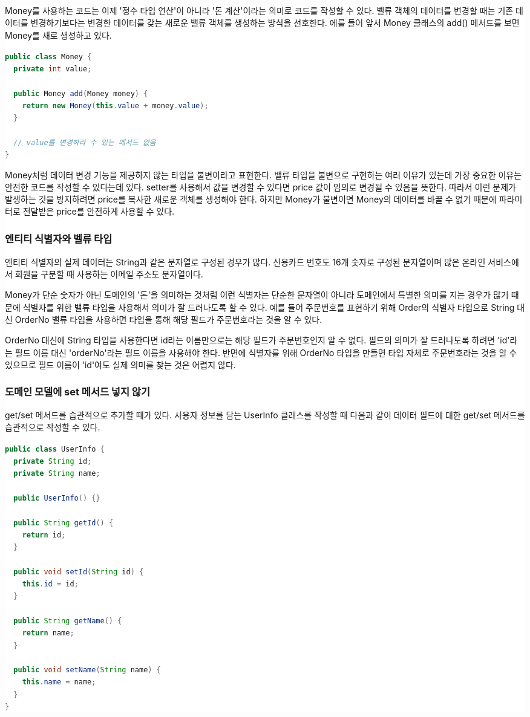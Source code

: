 Money를 사용하는 코드는 이제 '정수 타입 연산'이 아니라 '돈 계산'이라는 의미로 코드를 작성할 수 있다. 벨류 객체의 데이터를 변경할 때는 기존 데이터를 변경하기보다는 변경한 데이터를 갖는 새로운 밸류 객체를 생성하는 방식을 선호한다. 에를 들어 앞서 Money 클래스의 add() 메서드를 보면 Money를 새로 생성하고 있다.

```java
public class Money {
  private int value;

  public Money add(Money money) {
    return new Money(this.value + money.value);
  }

  // value를 변경하라 수 있는 메서드 없음
}
```

Money처럼 데이터 변경 기능을 제공하지 않는 타입을 불변이라고 표현한다. 밸류 타입을 불변으로 구현하는 여러 이유가 있는데 가장 중요한 이유는 안전한 코드를 작성할 수 있다는데 있다. setter를 사용해서 값을 변경할 수 있다면 price 값이 임의로 변경될 수 있음을 뜻한다. 따라서 이런 문제가 발생하는 것을 방지하려면 price를 복사한 새로운 객체를 생성해야 한다. 하지만 Money가 불변이면 Money의 데이터를 바꿀 수 없기 때문에 파라미터로 전달받은 price를 안전하게 사용할 수 있다. 

### 엔티티 식별자와 벨류 타입

엔티티 식별자의 실제 데이터는 String과 같은 문자열로 구성된 경우가 많다. 신용카드 번호도 16개 숫자로 구성된 문자열이며 많은 온라인 서비스에서 회원을 구분할 때 사용하는 이메일 주소도 문자열이다. 

Money가 단순 숫자가 아닌 도메인의 '돈'을 의미하는 것처럼 이런 식별자는 단순한 문자열이 아니라 도메인에서 특별한 의미를 지는 경우가 많기 때문에 식별자를 위한 밸류 타입을 사용해서 의미가 잘 드러나도록 할 수 있다. 예를 들어 주문번호를 표현하기 위해 Order의 식별자 타입으로 String 대신 OrderNo 밸류 타입을 사용하면 타입을 통해 해당 필드가 주문번호라는 것을 알 수 있다. 

OrderNo 대신에 String 타입을 사용한다면 id라는 이름만으로는 해당 필드가 주문번호인지 알 수 없다. 필드의 의미가 잘 드러나도록 하려면 'id'라는 필드 이름 대신 'orderNo'라는 필드 이름을 사용해야 한다. 반면에 식별자를 위해 OrderNo 타입을 만들면 타입 자체로 주문번호라는 것을 알 수 있으므로 필드 이름이 'id'여도 실제 의미를 찾는 것은 어렵지 않다. 

### 도메인 모델에 set 메서드 넣지 않기

get/set 메서드를 습관적으로 추가할 때가 있다. 사용자 정보를 담는 UserInfo 클래스를 작성할 때 다음과 같이 데이터 필드에 대한 get/set 메서드를 습관적으로 작성할 수 있다. 

```java
public class UserInfo {
  private String id;
  private String name;

  public UserInfo() {}

  public String getId() {
    return id;
  }

  public void setId(String id) {
    this.id = id;
  }

  public String getName() {
    return name;
  }

  public void setName(String name) {
    this.name = name;
  }
}
```
